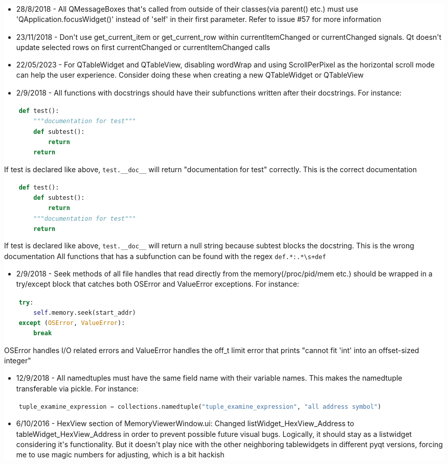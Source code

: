 - 28/8/2018 - All QMessageBoxes that's called from outside of their classes(via parent() etc.) must use 'QApplication.focusWidget()' instead of 'self' in their first parameter.
Refer to issue #57 for more information

- 23/11/2018 - Don't use get_current_item or get_current_row within currentItemChanged or currentChanged signals.
Qt doesn't update selected rows on first currentChanged or currentItemChanged calls

- 22/05/2023 - For QTableWidget and QTableView, disabling wordWrap and using ScrollPerPixel as the horizontal scroll mode can help the user experience.
Consider doing these when creating a new QTableWidget or QTableView

- 2/9/2018 - All functions with docstrings should have their subfunctions written after their docstrings. For instance:
```python
    def test():
        """documentation for test"""
        def subtest():
            return
        return
```
If test is declared like above, `test.__doc__` will return "documentation for test" correctly. This is the correct documentation
```python
    def test():
        def subtest():
            return
        """documentation for test"""
        return
```
If test is declared like above, `test.__doc__` will return a null string because subtest blocks the docstring. This is the wrong documentation
All functions that has a subfunction can be found with the regex `def.*:.*\s+def`

- 2/9/2018 - Seek methods of all file handles that read directly from the memory(/proc/pid/mem etc.) should be wrapped in a try/except block that catches both
OSError and ValueError exceptions. For instance:
```python
    try:
        self.memory.seek(start_addr)
    except (OSError, ValueError):
        break
```
OSError handles I/O related errors and ValueError handles the off_t limit error that prints "cannot fit 'int' into an offset-sized integer"

- 12/9/2018 - All namedtuples must have the same field name with their variable names. This makes the namedtuple transferable via pickle. For instance:
```python
    tuple_examine_expression = collections.namedtuple("tuple_examine_expression", "all address symbol")
```
- 6/10/2016 - HexView section of MemoryViewerWindow.ui: Changed listWidget_HexView_Address to tableWidget_HexView_Address in order to prevent possible future visual bugs.
Logically, it should stay as a listwidget considering it's functionality. But it doesn't play nice with the other neighboring tablewidgets in different pyqt versions,
forcing me to use magic numbers for adjusting, which is a bit hackish

